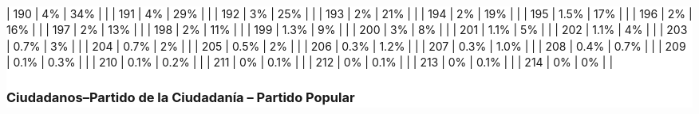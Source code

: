 | 190 | 4% | 34% |  |
| 191 | 4% | 29% |  |
| 192 | 3% | 25% |  |
| 193 | 2% | 21% |  |
| 194 | 2% | 19% |  |
| 195 | 1.5% | 17% |  |
| 196 | 2% | 16% |  |
| 197 | 2% | 13% |  |
| 198 | 2% | 11% |  |
| 199 | 1.3% | 9% |  |
| 200 | 3% | 8% |  |
| 201 | 1.1% | 5% |  |
| 202 | 1.1% | 4% |  |
| 203 | 0.7% | 3% |  |
| 204 | 0.7% | 2% |  |
| 205 | 0.5% | 2% |  |
| 206 | 0.3% | 1.2% |  |
| 207 | 0.3% | 1.0% |  |
| 208 | 0.4% | 0.7% |  |
| 209 | 0.1% | 0.3% |  |
| 210 | 0.1% | 0.2% |  |
| 211 | 0% | 0.1% |  |
| 212 | 0% | 0.1% |  |
| 213 | 0% | 0.1% |  |
| 214 | 0% | 0% |  |

### Ciudadanos–Partido de la Ciudadanía – Partido Popular
